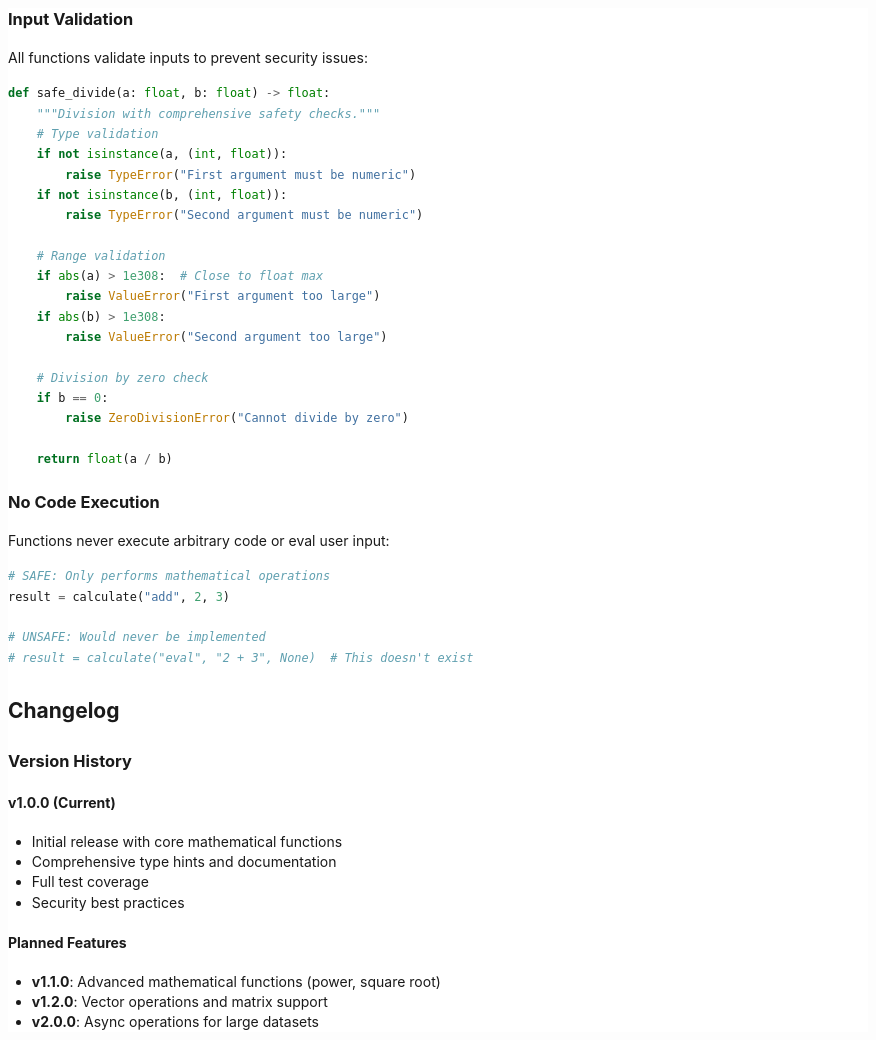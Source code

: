 ### Input Validation

All functions validate inputs to prevent security issues:

```python
def safe_divide(a: float, b: float) -> float:
    """Division with comprehensive safety checks."""
    # Type validation
    if not isinstance(a, (int, float)):
        raise TypeError("First argument must be numeric")
    if not isinstance(b, (int, float)):
        raise TypeError("Second argument must be numeric")

    # Range validation
    if abs(a) > 1e308:  # Close to float max
        raise ValueError("First argument too large")
    if abs(b) > 1e308:
        raise ValueError("Second argument too large")

    # Division by zero check
    if b == 0:
        raise ZeroDivisionError("Cannot divide by zero")

    return float(a / b)
```

### No Code Execution

Functions never execute arbitrary code or eval user input:

```python
# SAFE: Only performs mathematical operations
result = calculate("add", 2, 3)

# UNSAFE: Would never be implemented
# result = calculate("eval", "2 + 3", None)  # This doesn't exist
```

## Changelog

### Version History

#### v1.0.0 (Current)
- Initial release with core mathematical functions
- Comprehensive type hints and documentation
- Full test coverage
- Security best practices

#### Planned Features

- **v1.1.0**: Advanced mathematical functions (power, square root)
- **v1.2.0**: Vector operations and matrix support
- **v2.0.0**: Async operations for large datasets
